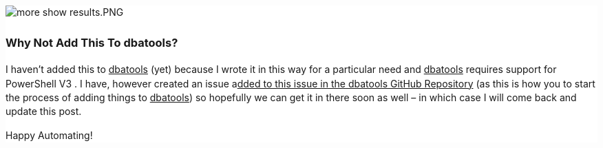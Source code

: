 ![more show results.PNG](https://blog.robsewell.com/assets/uploads/2018/11/more-show-results.png)

### Why Not Add This To dbatools?

I haven’t added this to [dbatools](http://dbatools.io) (yet) because I wrote it in this way for a particular need and [dbatools](http://dbatools.io) requires support for PowerShell V3 . I have, however created an issue a[dded to this issue in the dbatools GitHub Repository](https://github.com/sqlcollaborative/dbatools/issues/4601) (as this is how you to start the process of adding things to [dbatools](http://dbatools.io)) so hopefully we can get it in there soon as well – in which case I will come back and update this post.

Happy Automating!

